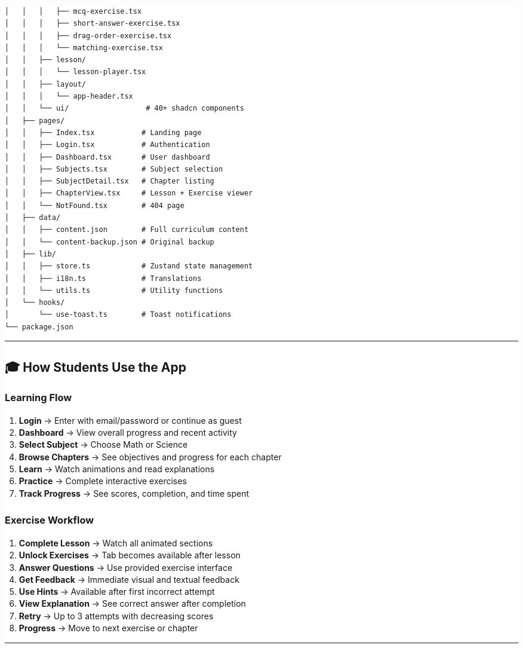 ```
│   │   │   ├── mcq-exercise.tsx
│   │   │   ├── short-answer-exercise.tsx
│   │   │   ├── drag-order-exercise.tsx
│   │   │   └── matching-exercise.tsx
│   │   ├── lesson/
│   │   │   └── lesson-player.tsx
│   │   ├── layout/
│   │   │   └── app-header.tsx
│   │   └── ui/                  # 40+ shadcn components
│   ├── pages/
│   │   ├── Index.tsx           # Landing page
│   │   ├── Login.tsx           # Authentication
│   │   ├── Dashboard.tsx       # User dashboard
│   │   ├── Subjects.tsx        # Subject selection
│   │   ├── SubjectDetail.tsx   # Chapter listing
│   │   ├── ChapterView.tsx     # Lesson + Exercise viewer
│   │   └── NotFound.tsx        # 404 page
│   ├── data/
│   │   ├── content.json        # Full curriculum content
│   │   └── content-backup.json # Original backup
│   ├── lib/
│   │   ├── store.ts            # Zustand state management
│   │   ├── i18n.ts             # Translations
│   │   └── utils.ts            # Utility functions
│   └── hooks/
│       └── use-toast.ts        # Toast notifications
└── package.json
```

---

## 🎓 How Students Use the App

### Learning Flow
1. **Login** → Enter with email/password or continue as guest
2. **Dashboard** → View overall progress and recent activity
3. **Select Subject** → Choose Math or Science
4. **Browse Chapters** → See objectives and progress for each chapter
5. **Learn** → Watch animations and read explanations
6. **Practice** → Complete interactive exercises
7. **Track Progress** → See scores, completion, and time spent

### Exercise Workflow
1. **Complete Lesson** → Watch all animated sections
2. **Unlock Exercises** → Tab becomes available after lesson
3. **Answer Questions** → Use provided exercise interface
4. **Get Feedback** → Immediate visual and textual feedback
5. **Use Hints** → Available after first incorrect attempt
6. **View Explanation** → See correct answer after completion
7. **Retry** → Up to 3 attempts with decreasing scores
8. **Progress** → Move to next exercise or chapter

---